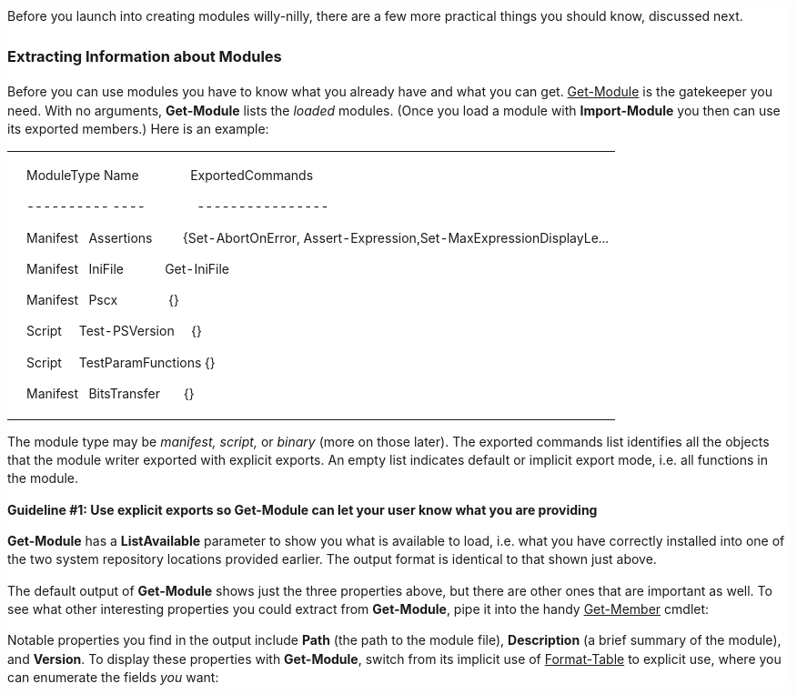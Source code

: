 Before you launch into creating modules willy-nilly, there are a few more practical things you should know, discussed next.

### Extracting Information about Modules

Before you can use modules you have to know what you already have and what you can get. [Get-Module][21] is the gatekeeper you need. With no arguments, **Get-Module** lists the _loaded_ modules. (Once you load a module with **Import-Module** you then can use its exported members.) Here is an example:

<table><tbody><tr><td data-settings="hide"></td><td><div><p><span>ModuleType</span><span> </span><span>Name</span>&nbsp;&nbsp;&nbsp;&nbsp;&nbsp;&nbsp;&nbsp;&nbsp;&nbsp;&nbsp;&nbsp;&nbsp;&nbsp;&nbsp;<span> </span><span>ExportedCommands</span>&nbsp;&nbsp;&nbsp;&nbsp;&nbsp;&nbsp;&nbsp;&nbsp;&nbsp;</p><p><span>---------- ----&nbsp;&nbsp;&nbsp;&nbsp;&nbsp;&nbsp;&nbsp;&nbsp;&nbsp;&nbsp;&nbsp;&nbsp;&nbsp;&nbsp; ----------------&nbsp;&nbsp;&nbsp;&nbsp;&nbsp;&nbsp;&nbsp;&nbsp;&nbsp;</span></p><p><span>Manifest</span>&nbsp;&nbsp;<span> </span><span>Assertions</span>&nbsp;&nbsp;&nbsp;&nbsp;&nbsp;&nbsp;&nbsp;<span> </span>&nbsp;<span>{</span><span>Set</span><span>-</span><span>AbortOnError</span><span>,</span><span> </span><span>Assert</span><span>-</span><span>Expression</span><span>,</span><span>Set</span><span>-</span><span>MaxExpressionDisplayLe</span><span>.</span><span>.</span><span>.</span></p><p><span>Manifest</span>&nbsp;&nbsp;<span> </span><span>IniFile</span><span> </span>&nbsp;&nbsp;&nbsp;&nbsp;&nbsp;&nbsp;&nbsp;&nbsp;&nbsp;&nbsp;&nbsp;<span>Get</span><span>-</span><span>IniFile</span>&nbsp;&nbsp;</p><p><span>Manifest</span>&nbsp;&nbsp;<span> </span><span>Pscx</span>&nbsp;&nbsp;&nbsp;&nbsp;&nbsp;&nbsp;&nbsp;&nbsp;&nbsp;&nbsp;&nbsp;&nbsp;&nbsp;&nbsp;<span> </span><span>{</span><span>}</span></p><p><span>Script</span>&nbsp;&nbsp;&nbsp;&nbsp;<span> </span><span>Test</span><span>-</span><span>PSVersion</span>&nbsp;&nbsp;&nbsp;&nbsp;<span> </span><span>{</span><span>}</span>&nbsp;&nbsp;&nbsp;&nbsp;&nbsp;&nbsp;&nbsp;&nbsp;&nbsp;&nbsp;&nbsp;&nbsp;&nbsp;&nbsp;&nbsp;&nbsp;&nbsp;&nbsp;&nbsp;&nbsp;&nbsp;&nbsp;&nbsp;</p><p><span>Script</span>&nbsp;&nbsp;&nbsp;&nbsp;<span> </span><span>TestParamFunctions</span><span> </span><span>{</span><span>}</span>&nbsp;&nbsp;&nbsp;&nbsp;&nbsp;&nbsp;&nbsp;&nbsp;&nbsp;&nbsp;&nbsp;&nbsp;&nbsp;&nbsp;&nbsp;&nbsp;&nbsp;&nbsp;&nbsp;&nbsp;&nbsp;&nbsp;&nbsp;&nbsp;&nbsp;</p><p><span>Manifest</span>&nbsp;&nbsp;<span> </span><span>BitsTransfer</span>&nbsp;&nbsp;&nbsp;&nbsp;&nbsp;&nbsp;<span> </span><span>{</span><span>}</span>&nbsp;&nbsp;&nbsp;&nbsp;&nbsp;&nbsp;&nbsp;&nbsp;&nbsp;&nbsp;&nbsp;&nbsp;&nbsp;&nbsp;&nbsp;&nbsp;&nbsp;&nbsp;&nbsp;&nbsp;&nbsp;&nbsp;&nbsp;&nbsp;&nbsp;&nbsp;&nbsp;&nbsp;&nbsp;&nbsp;&nbsp;&nbsp;&nbsp;&nbsp;&nbsp;&nbsp;&nbsp;&nbsp;&nbsp;&nbsp;&nbsp;&nbsp;&nbsp;&nbsp;&nbsp;&nbsp;&nbsp;&nbsp;&nbsp;<span> </span>&nbsp;&nbsp;&nbsp;&nbsp;&nbsp;&nbsp;&nbsp;&nbsp;&nbsp;&nbsp;&nbsp;&nbsp;&nbsp;&nbsp;&nbsp;</p></div></td></tr></tbody></table>

The module type may be _manifest, script,_ or _binary_ (more on those later). The exported commands list identifies all the objects that the module writer exported with explicit exports. An empty list indicates default or implicit export mode, i.e. all functions in the module.

**Guideline #1: Use explicit exports so Get-Module can let your user know what you are providing**

**Get-Module** has a **ListAvailable** parameter to show you what is available to load, i.e. what you have correctly installed into one of the two system repository locations provided earlier. The output format is identical to that shown just above.

The default output of **Get-Module** shows just the three properties above, but there are other ones that are important as well. To see what other interesting properties you could extract from **Get-Module**, pipe it into the handy [Get-Member][22] cmdlet:

Notable properties you find in the output include **Path** (the path to the module file), **Description** (a brief summary of the module), and **Version**. To display these properties with **Get-Module**, switch from its implicit use of [Format-Table][23] to explicit use, where you can enumerate the fields _you_ want:


[fig1]: Further%20Down%20the%20Rabbit%20Hole%20PowerShell%20Modules%20and%20Encapsulation%20-%20Simple%20Talk/1346-alice_cardssmall.jpg
[fig2]: Further%20Down%20the%20Rabbit%20Hole%20PowerShell%20Modules%20and%20Encapsulation%20-%20Simple%20Talk/1346-cheshirecatsmall.png
[fig3]: Further%20Down%20the%20Rabbit%20Hole%20PowerShell%20Modules%20and%20Encapsulation%20-%20Simple%20Talk/1346-image001.png
[fig4]: Further%20Down%20the%20Rabbit%20Hole%20PowerShell%20Modules%20and%20Encapsulation%20-%20Simple%20Talk/1346-image002.png
[fig5]: Further%20Down%20the%20Rabbit%20Hole%20PowerShell%20Modules%20and%20Encapsulation%20-%20Simple%20Talk/1346-image003.png
[fig6]: Further%20Down%20the%20Rabbit%20Hole%20PowerShell%20Modules%20and%20Encapsulation%20-%20Simple%20Talk/1346-image004.png
[1]: https://www.red-gate.com/simple-talk/development/dotnet-development/further-down-the-rabbit-hole-powershell-modules-and-encapsulation/#first
[2]: https://www.red-gate.com/simple-talk/development/dotnet-development/further-down-the-rabbit-hole-powershell-modules-and-encapsulation/#second
[3]: https://www.red-gate.com/simple-talk/development/dotnet-development/further-down-the-rabbit-hole-powershell-modules-and-encapsulation/#third
[4]: https://www.red-gate.com/simple-talk/development/dotnet-development/further-down-the-rabbit-hole-powershell-modules-and-encapsulation/#fourth
[5]: https://www.red-gate.com/simple-talk/development/dotnet-development/further-down-the-rabbit-hole-powershell-modules-and-encapsulation/#fifth
[6]: https://www.red-gate.com/simple-talk/development/dotnet-development/further-down-the-rabbit-hole-powershell-modules-and-encapsulation/#sixth
[7]: https://www.red-gate.com/simple-talk/development/dotnet-development/further-down-the-rabbit-hole-powershell-modules-and-encapsulation/#seventh
[8]: https://www.red-gate.com/simple-talk/development/dotnet-development/further-down-the-rabbit-hole-powershell-modules-and-encapsulation/#eighth
[9]: https://www.red-gate.com/simple-talk/development/dotnet-development/further-down-the-rabbit-hole-powershell-modules-and-encapsulation/#ninth
[10]: https://www.red-gate.com/simple-talk/development/dotnet-development/further-down-the-rabbit-hole-powershell-modules-and-encapsulation/#tenth
[11]: https://www.red-gate.com/simple-talk/development/dotnet-development/further-down-the-rabbit-hole-powershell-modules-and-encapsulation/#eleventh
[12]: https://www.red-gate.com/simple-talk/development/dotnet-development/further-down-the-rabbit-hole-powershell-modules-and-encapsulation/#twelfth
[13]: https://www.red-gate.com/simple-talk/development/dotnet-development/further-down-the-rabbit-hole-powershell-modules-and-encapsulation/#thirteenth
[14]: http://www.simple-talk.com/dotnet/.net-tools/down-the-rabbit-hole--a-study-in-powershell-pipelines,-functions,-and-parameters/
[15]: http://en.wikipedia.org/wiki/Encapsulation_%28object-oriented_programming%29
[16]: http://en.wikipedia.org/wiki/Don%27t_repeat_yourself
[17]: http://technet.microsoft.com/en-us/library/dd315289.aspx
[18]: http://blogs.msdn.com/powershell/archive/2007/06/19/get-scriptdirectory.aspx
[19]: http://stackoverflow.com/questions/801967/how-can-i-find-the-source-path-of-an-executing-script/6985381#6985381
[20]: http://msdn.microsoft.com/en-us/library/dd878324%28v=vs.85%29.aspx
[21]: http://technet.microsoft.com/en-us/library/dd819449.aspx
[22]: http://technet.microsoft.com/en-us/library/dd315351.aspx
[23]: http://technet.microsoft.com/en-us/library/dd315255.aspx
[24]: http://technet.microsoft.com/en-us/library/dd347700.aspx
[25]: http://technet.microsoft.com/en-us/library/dd315255.aspx
[26]: http://msdn.microsoft.com/en-us/library/system.management.automation.psmoduleinfo_members%28v=VS.85%29.aspx
[27]: http://technet.microsoft.com/en-us/library/dd347726.aspx
[28]: https://connect.microsoft.com/feedback/ViewFeedback.aspx?FeedbackID=301052&SiteID=99
[29]: http://technet.microsoft.com/en-us/library/dd819477.aspx
[30]: http://powergui.org/
[31]: http://technet.microsoft.com/en-us/library/dd819466.aspx
[32]: http://msdn.microsoft.com/en-us/library/dd878297%28VS.85%29.aspx
[33]: http://technet.microsoft.com/en-us/library/ee407453.aspx
[34]: http://msdn.microsoft.com/en-us/library/ms714428.aspx
[35]: http://technet.microsoft.com/en-us/library/dd819489.aspx
[36]: http://technet.microsoft.com/en-us/library/dd347639.aspx
[37]: http://cleancode.sourceforge.net/wwwdoc/APIbookshelf.html
[38]: http://cleancode.sourceforge.net/wwwdoc/software/Pod2HtmlTree.html
[39]: http://cleancode.sourceforge.net/wwwdoc/software/XmlTransform.html
[40]: http://www.devx.com/dbzone/Article/36646
[41]: http://technet.microsoft.com/en-us/library/dd347614.aspx
[42]: http://technet.microsoft.com/en-us/library/dd347579.aspx
[43]: http://technet.microsoft.com/en-us/library/dd819454.aspx
[44]: http://msdn.microsoft.com/en-us/library/dd878310%28v=VS.85%29.aspx